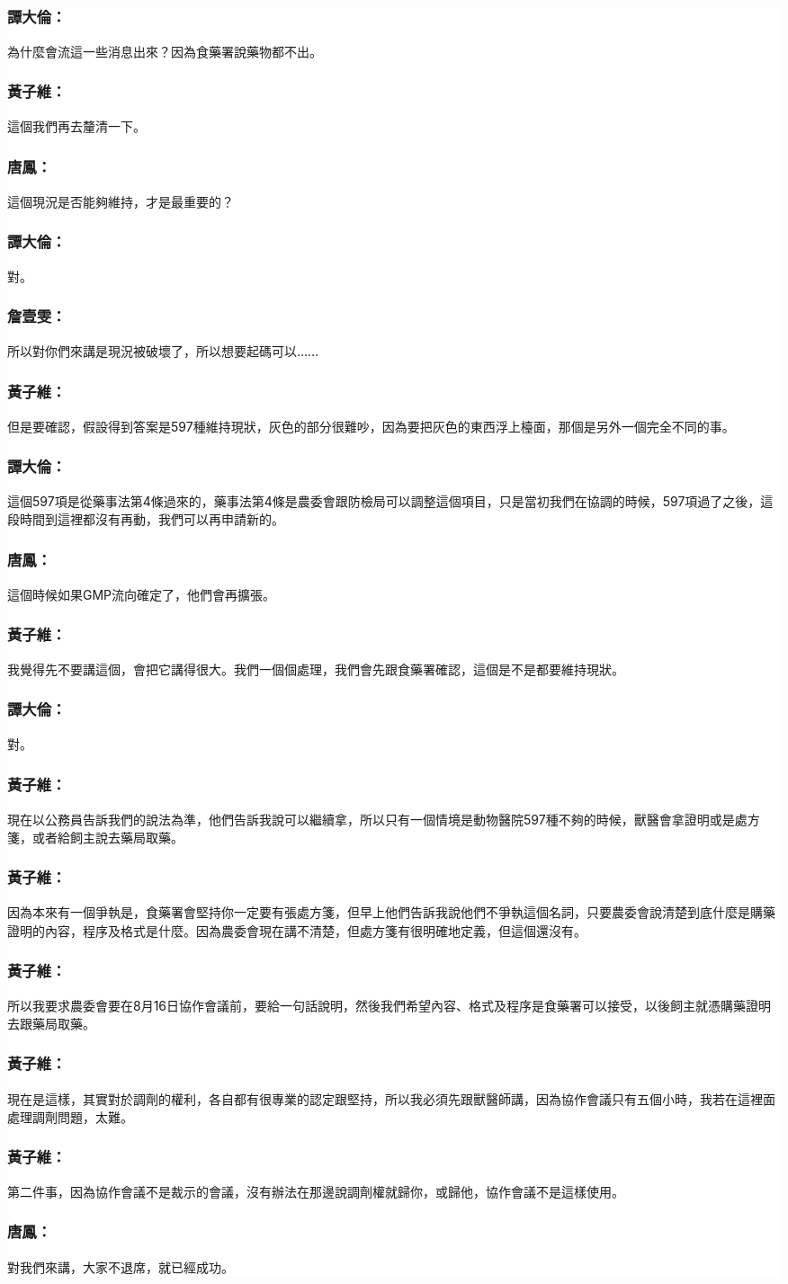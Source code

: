 ### 譚大倫：
為什麼會流這一些消息出來？因為食藥署說藥物都不出。

### 黃子維：
這個我們再去釐清一下。

### 唐鳳：
這個現況是否能夠維持，才是最重要的？

### 譚大倫：
對。

### 詹壹雯：
所以對你們來講是現況被破壞了，所以想要起碼可以……

### 黃子維：
但是要確認，假設得到答案是597種維持現狀，灰色的部分很難吵，因為要把灰色的東西浮上檯面，那個是另外一個完全不同的事。

### 譚大倫：
這個597項是從藥事法第4條過來的，藥事法第4條是農委會跟防檢局可以調整這個項目，只是當初我們在協調的時候，597項過了之後，這段時間到這裡都沒有再動，我們可以再申請新的。

### 唐鳳：
這個時候如果GMP流向確定了，他們會再擴張。

### 黃子維：
我覺得先不要講這個，會把它講得很大。我們一個個處理，我們會先跟食藥署確認，這個是不是都要維持現狀。

### 譚大倫：
對。

### 黃子維：
現在以公務員告訴我們的說法為準，他們告訴我說可以繼續拿，所以只有一個情境是動物醫院597種不夠的時候，獸醫會拿證明或是處方箋，或者給飼主說去藥局取藥。

### 黃子維：
因為本來有一個爭執是，食藥署會堅持你一定要有張處方箋，但早上他們告訴我說他們不爭執這個名詞，只要農委會說清楚到底什麼是購藥證明的內容，程序及格式是什麼。因為農委會現在講不清楚，但處方箋有很明確地定義，但這個還沒有。

### 黃子維：
所以我要求農委會要在8月16日協作會議前，要給一句話說明，然後我們希望內容、格式及程序是食藥署可以接受，以後飼主就憑購藥證明去跟藥局取藥。

### 黃子維：
現在是這樣，其實對於調劑的權利，各自都有很專業的認定跟堅持，所以我必須先跟獸醫師講，因為協作會議只有五個小時，我若在這裡面處理調劑問題，太難。

### 黃子維：
第二件事，因為協作會議不是裁示的會議，沒有辦法在那邊說調劑權就歸你，或歸他，協作會議不是這樣使用。

### 唐鳳：
對我們來講，大家不退席，就已經成功。
